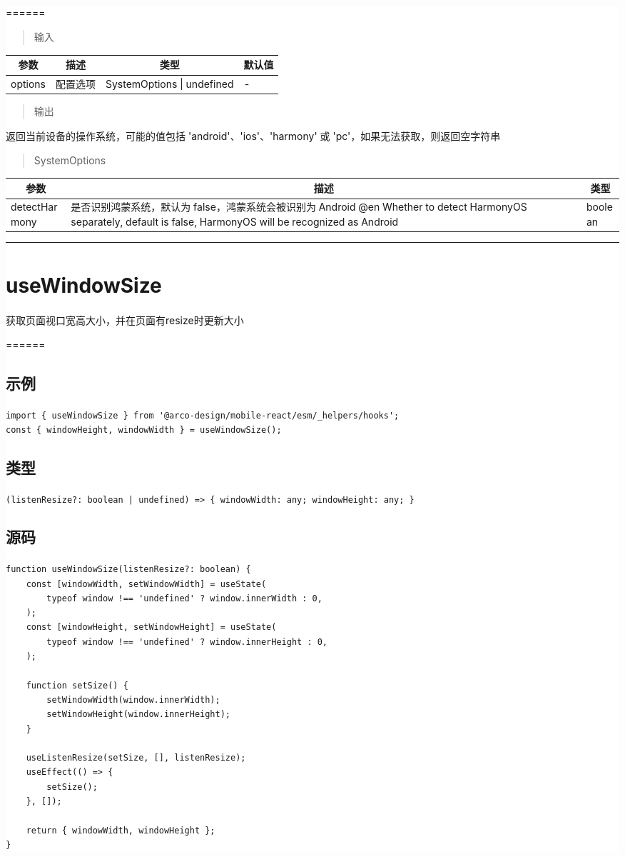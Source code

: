 ======

> 输入

|参数|描述|类型|默认值|
|----------|-------------|------|------|
|options|配置选项|SystemOptions \| undefined|-|

> 输出

返回当前设备的操作系统，可能的值包括 'android'、'ios'、'harmony' 或 'pc'，如果无法获取，则返回空字符串

> SystemOptions

|参数|描述|类型|
|----------|-------------|------|
|detectHarmony|是否识别鸿蒙系统，默认为 false，鸿蒙系统会被识别为 Android @en Whether to detect HarmonyOS separately, default is false, HarmonyOS will be recognized as Android|boolean|

------

# useWindowSize

获取页面视口宽高大小，并在页面有resize时更新大小

======

## 示例

```
import { useWindowSize } from '@arco-design/mobile-react/esm/_helpers/hooks';
const { windowHeight, windowWidth } = useWindowSize();
```

## 类型

```
(listenResize?: boolean | undefined) => { windowWidth: any; windowHeight: any; }
```

## 源码

```
function useWindowSize(listenResize?: boolean) {
    const [windowWidth, setWindowWidth] = useState(
        typeof window !== 'undefined' ? window.innerWidth : 0,
    );
    const [windowHeight, setWindowHeight] = useState(
        typeof window !== 'undefined' ? window.innerHeight : 0,
    );

    function setSize() {
        setWindowWidth(window.innerWidth);
        setWindowHeight(window.innerHeight);
    }

    useListenResize(setSize, [], listenResize);
    useEffect(() => {
        setSize();
    }, []);

    return { windowWidth, windowHeight };
}
```
